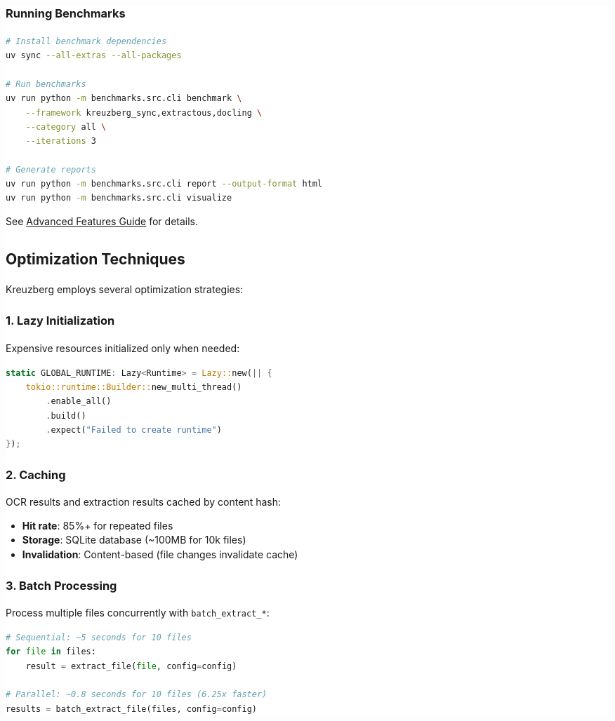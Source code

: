 ### Running Benchmarks

```bash
# Install benchmark dependencies
uv sync --all-extras --all-packages

# Run benchmarks
uv run python -m benchmarks.src.cli benchmark \
    --framework kreuzberg_sync,extractous,docling \
    --category all \
    --iterations 3

# Generate reports
uv run python -m benchmarks.src.cli report --output-format html
uv run python -m benchmarks.src.cli visualize
```

See [Advanced Features Guide](../guides/advanced.md) for details.

## Optimization Techniques

Kreuzberg employs several optimization strategies:

### 1. Lazy Initialization

Expensive resources initialized only when needed:

```rust
static GLOBAL_RUNTIME: Lazy<Runtime> = Lazy::new(|| {
    tokio::runtime::Builder::new_multi_thread()
        .enable_all()
        .build()
        .expect("Failed to create runtime")
});
```

### 2. Caching

OCR results and extraction results cached by content hash:

- **Hit rate**: 85%+ for repeated files
- **Storage**: SQLite database (~100MB for 10k files)
- **Invalidation**: Content-based (file changes invalidate cache)

### 3. Batch Processing

Process multiple files concurrently with `batch_extract_*`:

```python
# Sequential: ~5 seconds for 10 files
for file in files:
    result = extract_file(file, config=config)

# Parallel: ~0.8 seconds for 10 files (6.25x faster)
results = batch_extract_file(files, config=config)
```
